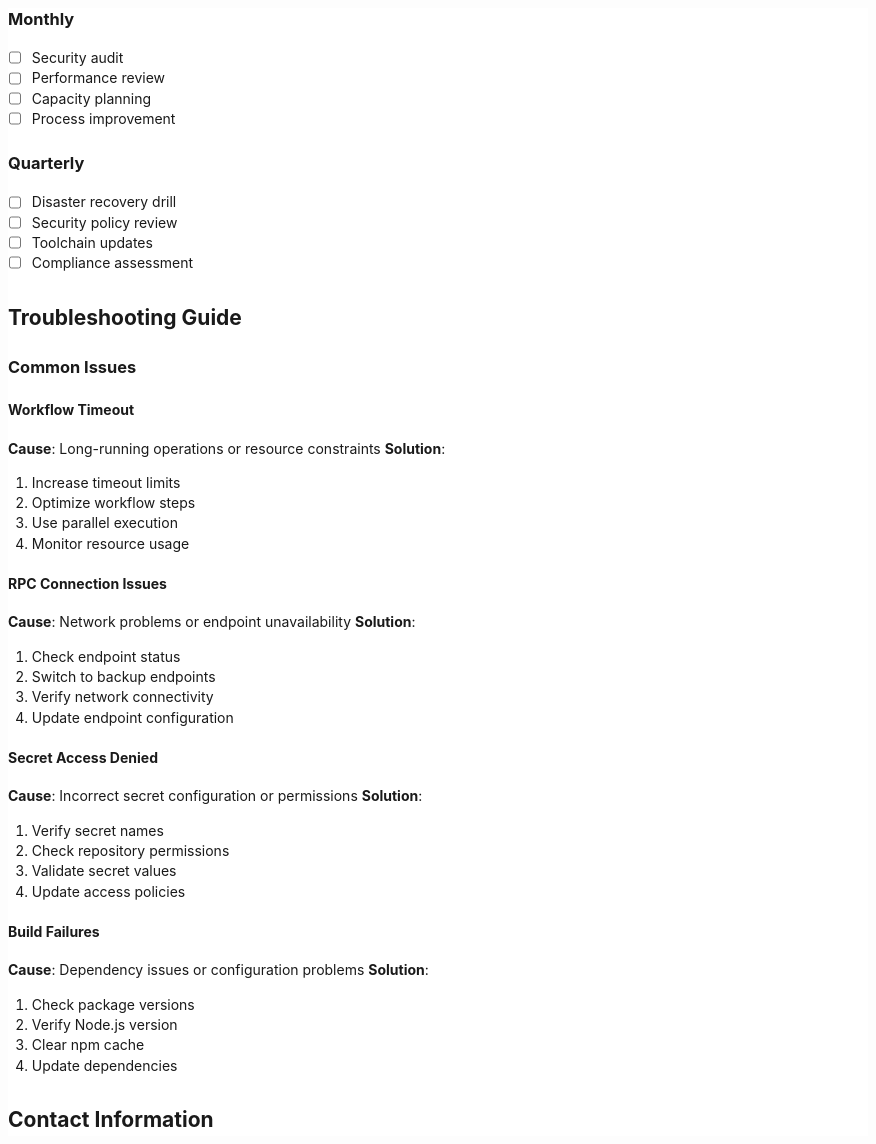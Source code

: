 ### Monthly
- [ ] Security audit
- [ ] Performance review
- [ ] Capacity planning
- [ ] Process improvement

### Quarterly
- [ ] Disaster recovery drill
- [ ] Security policy review
- [ ] Toolchain updates
- [ ] Compliance assessment

## Troubleshooting Guide

### Common Issues

#### Workflow Timeout
**Cause**: Long-running operations or resource constraints
**Solution**:
1. Increase timeout limits
2. Optimize workflow steps
3. Use parallel execution
4. Monitor resource usage

#### RPC Connection Issues
**Cause**: Network problems or endpoint unavailability
**Solution**:
1. Check endpoint status
2. Switch to backup endpoints
3. Verify network connectivity
4. Update endpoint configuration

#### Secret Access Denied
**Cause**: Incorrect secret configuration or permissions
**Solution**:
1. Verify secret names
2. Check repository permissions
3. Validate secret values
4. Update access policies

#### Build Failures
**Cause**: Dependency issues or configuration problems
**Solution**:
1. Check package versions
2. Verify Node.js version
3. Clear npm cache
4. Update dependencies

## Contact Information
